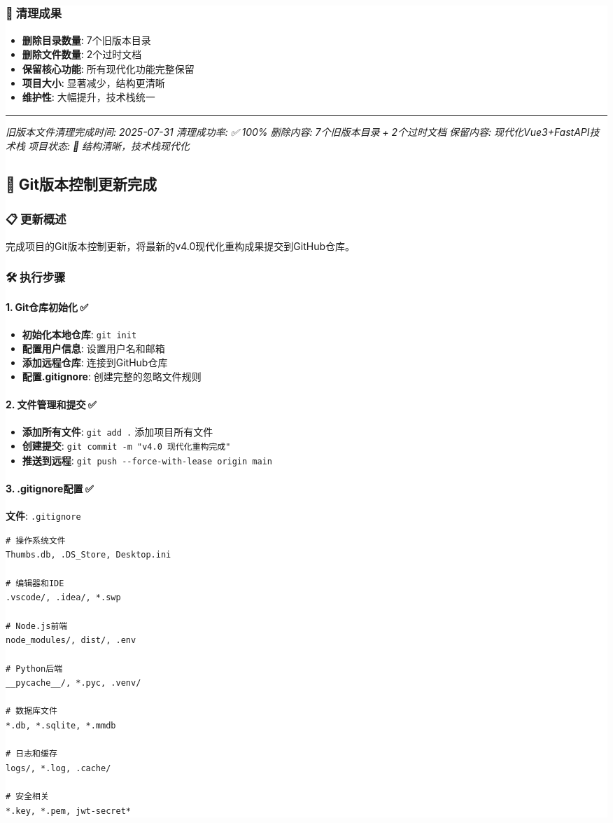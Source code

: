 ### 🚀 清理成果
- **删除目录数量**: 7个旧版本目录
- **删除文件数量**: 2个过时文档
- **保留核心功能**: 所有现代化功能完整保留
- **项目大小**: 显著减少，结构更清晰
- **维护性**: 大幅提升，技术栈统一

---
*旧版本文件清理完成时间: 2025-07-31*
*清理成功率: ✅ 100%*
*删除内容: 7个旧版本目录 + 2个过时文档*
*保留内容: 现代化Vue3+FastAPI技术栈*
*项目状态: 🎯 结构清晰，技术栈现代化*

## 🔄 Git版本控制更新完成

### 📋 更新概述
完成项目的Git版本控制更新，将最新的v4.0现代化重构成果提交到GitHub仓库。

### 🛠️ 执行步骤

#### 1. Git仓库初始化 ✅
- **初始化本地仓库**: `git init`
- **配置用户信息**: 设置用户名和邮箱
- **添加远程仓库**: 连接到GitHub仓库
- **配置.gitignore**: 创建完整的忽略文件规则

#### 2. 文件管理和提交 ✅
- **添加所有文件**: `git add .` 添加项目所有文件
- **创建提交**: `git commit -m "v4.0 现代化重构完成"`
- **推送到远程**: `git push --force-with-lease origin main`

#### 3. .gitignore配置 ✅
**文件**: `.gitignore`
```gitignore
# 操作系统文件
Thumbs.db, .DS_Store, Desktop.ini

# 编辑器和IDE
.vscode/, .idea/, *.swp

# Node.js前端
node_modules/, dist/, .env

# Python后端
__pycache__/, *.pyc, .venv/

# 数据库文件
*.db, *.sqlite, *.mmdb

# 日志和缓存
logs/, *.log, .cache/

# 安全相关
*.key, *.pem, jwt-secret*
```
